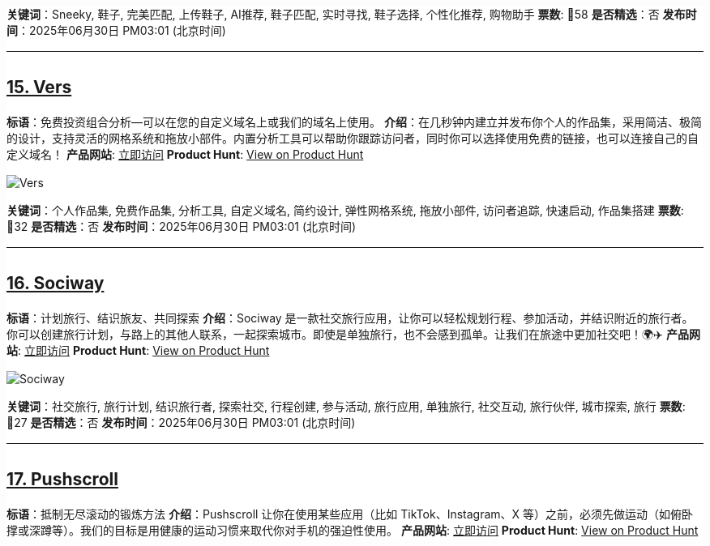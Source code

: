 **关键词**：Sneeky, 鞋子, 完美匹配, 上传鞋子, AI推荐, 鞋子匹配, 实时寻找, 鞋子选择, 个性化推荐, 购物助手
**票数**: 🔺58
**是否精选**：否
**发布时间**：2025年06月30日 PM03:01 (北京时间)

---

## [15. Vers](https://www.producthunt.com/products/vers-2?utm_campaign=producthunt-api&utm_medium=api-v2&utm_source=Application%3A+dailyhot+%28ID%3A+133367%29)
**标语**：免费投资组合分析—可以在您的自定义域名上或我们的域名上使用。
**介绍**：在几秒钟内建立并发布你个人的作品集，采用简洁、极简的设计，支持灵活的网格系统和拖放小部件。内置分析工具可以帮助你跟踪访问者，同时你可以选择使用免费的链接，也可以连接自己的自定义域名！
**产品网站**: [立即访问](https://www.producthunt.com/r/BEWNR2LMFJGRTT?utm_campaign=producthunt-api&utm_medium=api-v2&utm_source=Application%3A+dailyhot+%28ID%3A+133367%29)
**Product Hunt**: [View on Product Hunt](https://www.producthunt.com/products/vers-2?utm_campaign=producthunt-api&utm_medium=api-v2&utm_source=Application%3A+dailyhot+%28ID%3A+133367%29)

![Vers]()

**关键词**：个人作品集, 免费作品集, 分析工具, 自定义域名, 简约设计, 弹性网格系统, 拖放小部件, 访问者追踪, 快速启动, 作品集搭建
**票数**: 🔺32
**是否精选**：否
**发布时间**：2025年06月30日 PM03:01 (北京时间)

---

## [16. Sociway](https://www.producthunt.com/products/sociway?utm_campaign=producthunt-api&utm_medium=api-v2&utm_source=Application%3A+dailyhot+%28ID%3A+133367%29)
**标语**：计划旅行、结识旅友、共同探索
**介绍**：Sociway 是一款社交旅行应用，让你可以轻松规划行程、参加活动，并结识附近的旅行者。你可以创建旅行计划，与路上的其他人联系，一起探索城市。即使是单独旅行，也不会感到孤单。让我们在旅途中更加社交吧！🌍✈️
**产品网站**: [立即访问](https://www.producthunt.com/r/5L2I4ZKMCRO257?utm_campaign=producthunt-api&utm_medium=api-v2&utm_source=Application%3A+dailyhot+%28ID%3A+133367%29)
**Product Hunt**: [View on Product Hunt](https://www.producthunt.com/products/sociway?utm_campaign=producthunt-api&utm_medium=api-v2&utm_source=Application%3A+dailyhot+%28ID%3A+133367%29)

![Sociway]()

**关键词**：社交旅行, 旅行计划, 结识旅行者, 探索社交, 行程创建, 参与活动, 旅行应用, 单独旅行, 社交互动, 旅行伙伴, 城市探索, 旅行
**票数**: 🔺27
**是否精选**：否
**发布时间**：2025年06月30日 PM03:01 (北京时间)

---

## [17. Pushscroll](https://www.producthunt.com/products/pushscroll?utm_campaign=producthunt-api&utm_medium=api-v2&utm_source=Application%3A+dailyhot+%28ID%3A+133367%29)
**标语**：抵制无尽滚动的锻炼方法
**介绍**：Pushscroll 让你在使用某些应用（比如 TikTok、Instagram、X 等）之前，必须先做运动（如俯卧撑或深蹲等）。我们的目标是用健康的运动习惯来取代你对手机的强迫性使用。
**产品网站**: [立即访问](https://www.producthunt.com/r/CFDAYI7S5FCLZJ?utm_campaign=producthunt-api&utm_medium=api-v2&utm_source=Application%3A+dailyhot+%28ID%3A+133367%29)
**Product Hunt**: [View on Product Hunt](https://www.producthunt.com/products/pushscroll?utm_campaign=producthunt-api&utm_medium=api-v2&utm_source=Application%3A+dailyhot+%28ID%3A+133367%29)
